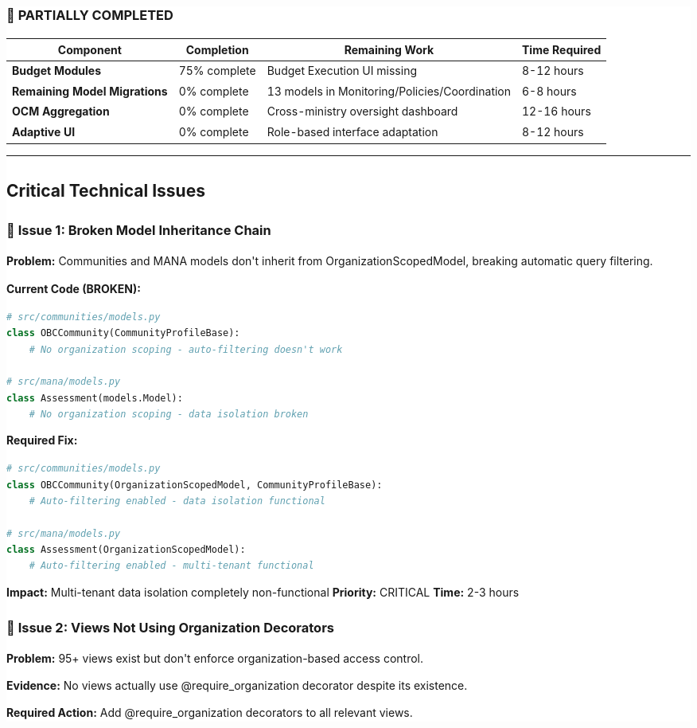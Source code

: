 ### 🔄 **PARTIALLY COMPLETED**

| Component | Completion | Remaining Work | Time Required |
|-----------|------------|----------------|---------------|
| **Budget Modules** | 75% complete | Budget Execution UI missing | 8-12 hours |
| **Remaining Model Migrations** | 0% complete | 13 models in Monitoring/Policies/Coordination | 6-8 hours |
| **OCM Aggregation** | 0% complete | Cross-ministry oversight dashboard | 12-16 hours |
| **Adaptive UI** | 0% complete | Role-based interface adaptation | 8-12 hours |

---

## Critical Technical Issues

### 🚨 **Issue 1: Broken Model Inheritance Chain**

**Problem:** Communities and MANA models don't inherit from OrganizationScopedModel, breaking automatic query filtering.

**Current Code (BROKEN):**
```python
# src/communities/models.py
class OBCCommunity(CommunityProfileBase):
    # No organization scoping - auto-filtering doesn't work

# src/mana/models.py
class Assessment(models.Model):
    # No organization scoping - data isolation broken
```

**Required Fix:**
```python
# src/communities/models.py
class OBCCommunity(OrganizationScopedModel, CommunityProfileBase):
    # Auto-filtering enabled - data isolation functional

# src/mana/models.py
class Assessment(OrganizationScopedModel):
    # Auto-filtering enabled - multi-tenant functional
```

**Impact:** Multi-tenant data isolation completely non-functional
**Priority:** CRITICAL
**Time:** 2-3 hours

### 🚨 **Issue 2: Views Not Using Organization Decorators**

**Problem:** 95+ views exist but don't enforce organization-based access control.

**Evidence:** No views actually use @require_organization decorator despite its existence.

**Required Action:** Add @require_organization decorators to all relevant views.
